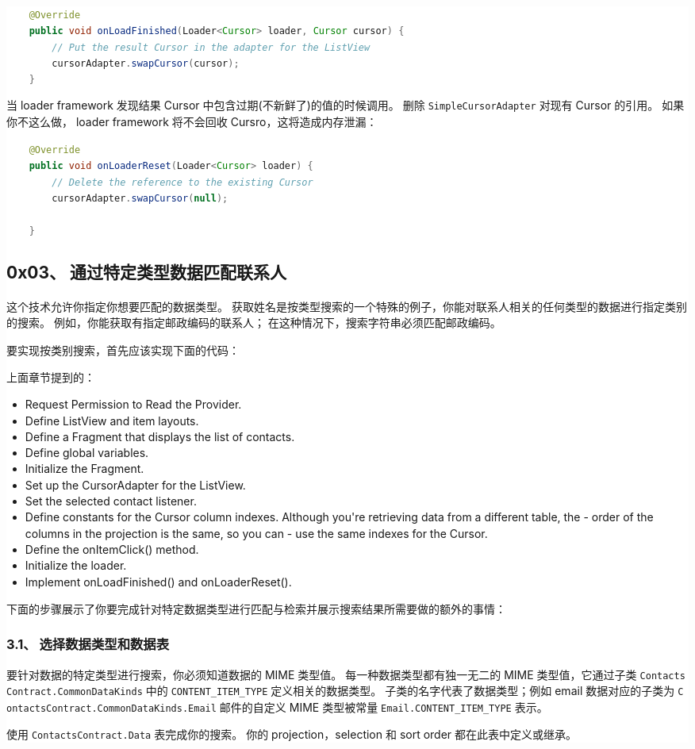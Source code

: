 ```java
    @Override
    public void onLoadFinished(Loader<Cursor> loader, Cursor cursor) {
        // Put the result Cursor in the adapter for the ListView
        cursorAdapter.swapCursor(cursor);
    }
```

当 loader framework 发现结果 Cursor 中包含过期(不新鲜了)的值的时候调用。
删除 `SimpleCursorAdapter` 对现有 Cursor 的引用。
如果你不这么做， loader framework 将不会回收 Cursro，这将造成内存泄漏：

```java
    @Override
    public void onLoaderReset(Loader<Cursor> loader) {
        // Delete the reference to the existing Cursor
        cursorAdapter.swapCursor(null);

    }
```

## 0x03、 通过特定类型数据匹配联系人

这个技术允许你指定你想要匹配的数据类型。
获取姓名是按类型搜索的一个特殊的例子，你能对联系人相关的任何类型的数据进行指定类别的搜索。
例如，你能获取有指定邮政编码的联系人；
在这种情况下，搜索字符串必须匹配邮政编码。

要实现按类别搜索，首先应该实现下面的代码：

上面章节提到的：
- Request Permission to Read the Provider.
- Define ListView and item layouts.
- Define a Fragment that displays the list of contacts.
- Define global variables.
- Initialize the Fragment.
- Set up the CursorAdapter for the ListView.
- Set the selected contact listener.
- Define constants for the Cursor column indexes.
  Although you're retrieving data from a different table, the - order of the columns in the projection is the same, so you can - use the same indexes for the Cursor.
- Define the onItemClick() method.
- Initialize the loader.
- Implement onLoadFinished() and onLoaderReset().

下面的步骤展示了你要完成针对特定数据类型进行匹配与检索并展示搜索结果所需要做的额外的事情：

### 3.1、 选择数据类型和数据表

要针对数据的特定类型进行搜索，你必须知道数据的 MIME 类型值。
每一种数据类型都有独一无二的 MIME 类型值，它通过子类 `ContactsContract.CommonDataKinds` 中的 `CONTENT_ITEM_TYPE` 定义相关的数据类型。
子类的名字代表了数据类型；例如 email 数据对应的子类为 `ContactsContract.CommonDataKinds.Email` 邮件的自定义 MIME 类型被常量 `Email.CONTENT_ITEM_TYPE` 表示。

使用 `ContactsContract.Data` 表完成你的搜索。 
你的 projection，selection 和 sort order 都在此表中定义或继承。
